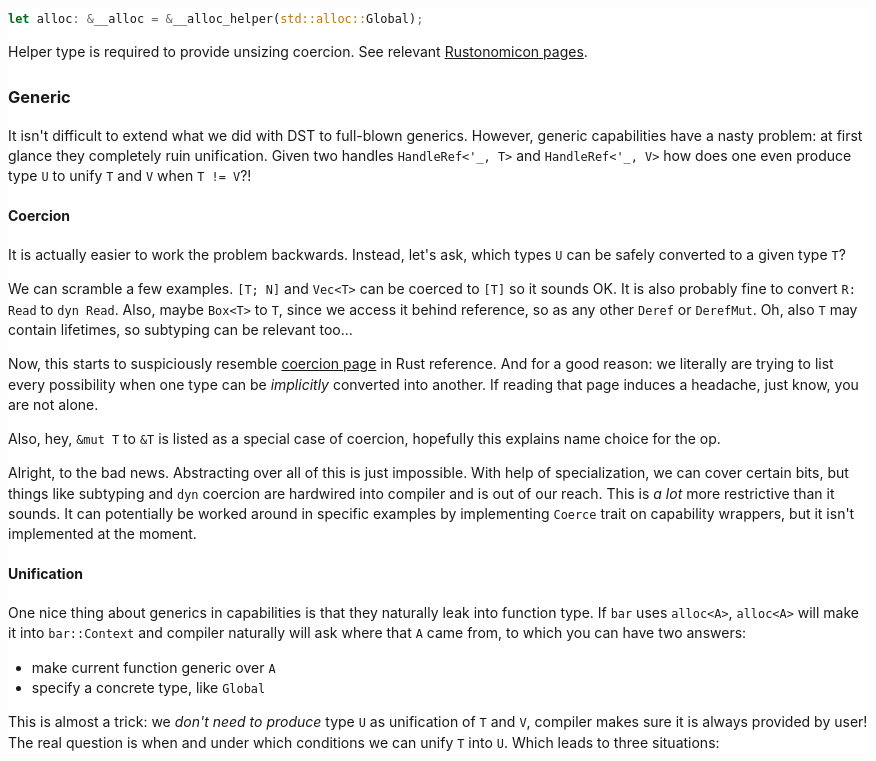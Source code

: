 ```rust
let alloc: &__alloc = &__alloc_helper(std::alloc::Global);
```

Helper type is required to provide unsizing coercion.
See relevant [Rustonomicon pages][rustonomicon:dst].

[rustonomicon:dst]: https://doc.rust-lang.org/nomicon/exotic-sizes.html#dynamically-sized-types-dsts 

### Generic

It isn't difficult to extend what we did with DST to full-blown generics.
However, generic capabilities have a nasty problem: at first glance they completely ruin unification.
Given two handles `HandleRef<'_, T>` and `HandleRef<'_, V>` how does one even produce type `U` to unify `T` and `V`
when `T != V`?!

#### Coercion

It is actually easier to work the problem backwards.
Instead, let's ask, which types `U` can be safely converted to a given type `T`?

We can scramble a few examples.
`[T; N]` and `Vec<T>` can be coerced to `[T]` so it sounds OK.
It is also probably fine to convert `R: Read` to `dyn Read`.
Also, maybe `Box<T>` to `T`, since we access it behind reference, so as any other `Deref` or `DerefMut`.
Oh, also `T` may contain lifetimes, so subtyping can be relevant too...

Now, this starts to suspiciously resemble [coercion page][reference:coercion] in Rust reference.
And for a good reason: we literally are trying to list every possibility when one type can be
*implicitly* converted into another.
If reading that page induces a headache, just know, you are not alone.

Also, hey, `&mut T` to `&T` is listed as a special case of coercion, hopefully this explains name choice for the op.

Alright, to the bad news.
Abstracting over all of this is just impossible.
With help of specialization, we can cover certain bits,
but things like subtyping and `dyn` coercion are hardwired into compiler and is out of our reach.
This is *a lot* more restrictive than it sounds.
It can potentially be worked around in specific examples by implementing `Coerce` trait on capability wrappers,
but it isn't implemented at the moment.

[reference:coercion]: https://doc.rust-lang.org/stable/reference/type-coercions.html?highlight=coercion#coercion-types

#### Unification

One nice thing about generics in capabilities is that they naturally leak into function type.
If `bar` uses `alloc<A>`, `alloc<A>` will make it into `bar::Context`
and compiler naturally will ask where that `A` came from, to which you can have two answers:

* make current function generic over `A`
* specify a concrete type, like `Global`

This is almost a trick: we *don't need to produce* type `U` as unification of `T` and `V`,
compiler makes sure it is always provided by user!
The real question is when and under which conditions we can unify `T` into `U`.
Which leads to three situations:


[gh:rust_context_emulation]: https://github.com/haibane-tenshi/rust_context_emulation
[blog:anymap]: https://www.jakobmeier.ch/blogging/Untapped-Rust.html#section-1-a-heterogenous-collection-of-singletons
[docs.rs:anymap]: https://docs.rs/anymap/latest/anymap/
[std:type_id]: https://doc.rust-lang.org/std/any/struct.TypeId.html
[std:any]: https://doc.rust-lang.org/std/any/trait.Any.html#method.downcast_ref
[wiki:perfect_hash]: https://en.wikipedia.org/wiki/Perfect_hash_function
[std:slice_split_at_mut]: https://doc.rust-lang.org/std/vec/struct.Vec.html#method.split_at_mut
[gh:gat_widlcard01]: https://github.com/haibane-tenshi/rust_context_emulation/blob/main/examples/gat/wildcard01_with_reborrow.rs
[gh:gat_adv01]: https://github.com/haibane-tenshi/rust_context_emulation/blob/main/examples/gat/adv01_dyn_cxfn.rs
[gh_wildcard04]: https://github.com/haibane-tenshi/rust_context_emulation/blob/main/examples/input/wildcard04_early_bound_liftime_flavors.rs
[sabrinajewson:gat_alternative]: https://sabrinajewson.org/blog/the-better-alternative-to-lifetime-gats
[sabrinajewson:gat_alternative:solution]: https://sabrinajewson.org/blog/the-better-alternative-to-lifetime-gats#the-better-gats
[playground1]: https://play.rust-lang.org/?version=nightly&mode=debug&edition=2021&gist=ef43262b567aaa3f16b8f09b3dadc794
[gh/rust:static_mut]: https://github.com/rust-lang/rust/issues/53639